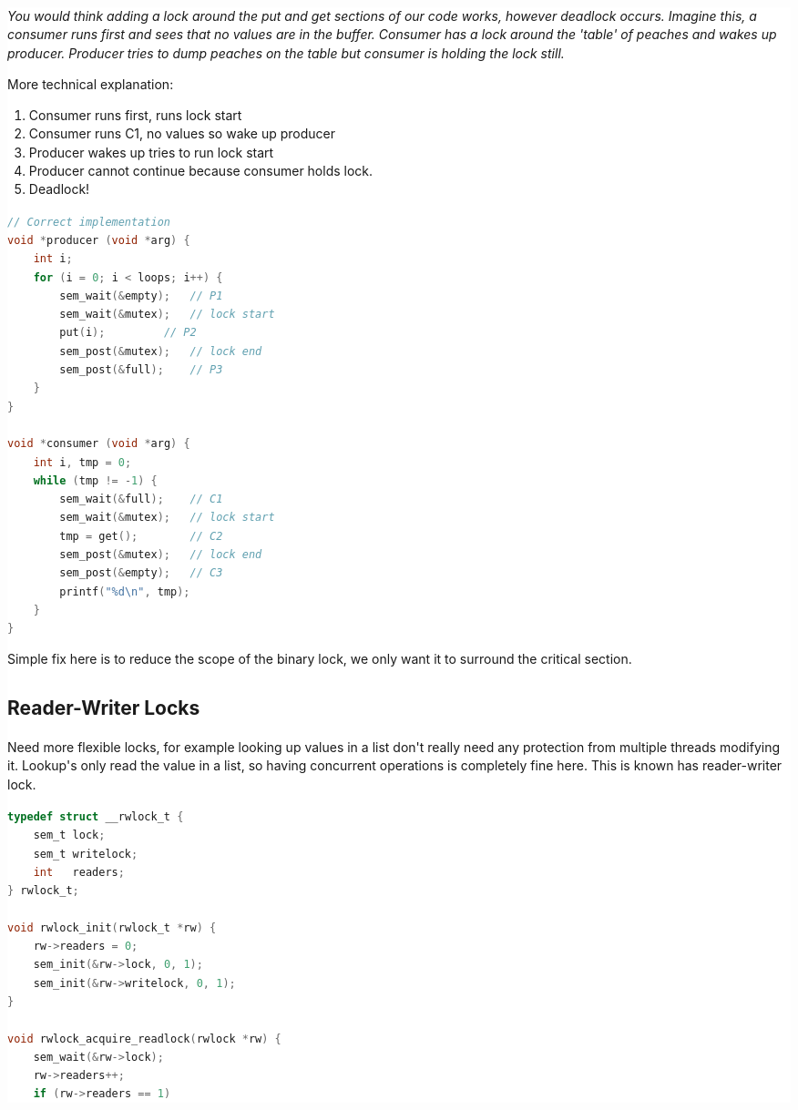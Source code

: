 *You would think adding a lock around the put and get sections of our code
works, however deadlock occurs. Imagine this, a consumer runs first and sees
that no values are in the buffer. Consumer has a lock around the 'table' of 
peaches and wakes up producer. Producer tries to dump peaches on the table but
consumer is holding the lock still.*

More technical explanation:
1. Consumer runs first, runs lock start
1. Consumer runs C1, no values so wake up producer
1. Producer wakes up tries to run lock start
1. Producer cannot continue because consumer holds lock.
1. Deadlock!

```c
// Correct implementation
void *producer (void *arg) {
	int i;
	for (i = 0; i < loops; i++) {
		sem_wait(&empty);	// P1
		sem_wait(&mutex);	// lock start
		put(i);			// P2
		sem_post(&mutex);	// lock end
		sem_post(&full);	// P3
	}
}

void *consumer (void *arg) {
	int i, tmp = 0;
	while (tmp != -1) {
		sem_wait(&full);	// C1
		sem_wait(&mutex);	// lock start
		tmp = get();		// C2
		sem_post(&mutex);	// lock end
		sem_post(&empty);	// C3
		printf("%d\n", tmp);
	}
}
```

Simple fix here is to reduce the scope of the binary lock, we only want it to
surround the critical section.

## Reader-Writer Locks

Need more flexible locks, for example looking up values in a list don't really
need any protection from multiple threads modifying it. Lookup's only read the
value in a list, so having concurrent operations is completely fine here. This
is known has reader-writer lock.

```C
typedef struct __rwlock_t {
	sem_t lock;
	sem_t writelock;
	int   readers;
} rwlock_t;

void rwlock_init(rwlock_t *rw) {
	rw->readers = 0;
	sem_init(&rw->lock, 0, 1);
	sem_init(&rw->writelock, 0, 1);
}

void rwlock_acquire_readlock(rwlock *rw) {
	sem_wait(&rw->lock);
	rw->readers++;
	if (rw->readers == 1)
```